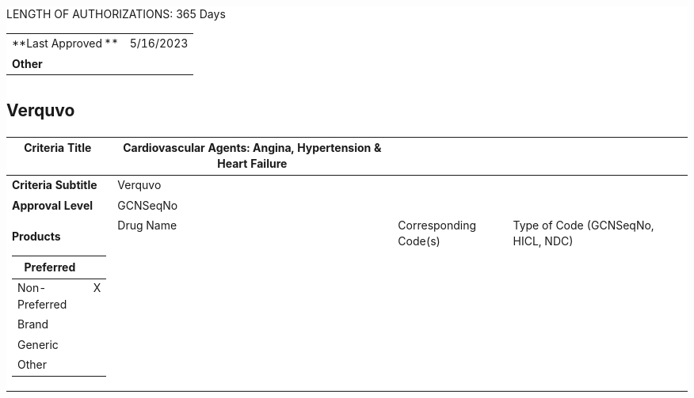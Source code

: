 LENGTH OF AUTHORIZATIONS: 365 Days

|||
| ------------------ | --------- |
| **Last Approved ** | 5/16/2023 |
| **Other**          |           |

## Verquvo

<table>
<thead>
<tr class="header">
<th><strong>Criteria Title</strong> </th>
<th>Cardiovascular Agents: Angina, Hypertension &amp; Heart Failure</th>
<th></th>
<th></th>
</tr>
</thead>
<tbody>
<tr class="odd">
<td><strong>Criteria Subtitle</strong> </td>
<td>Verquvo</td>
<td></td>
<td></td>
</tr>
<tr class="even">
<td><strong>Approval Level</strong> </td>
<td>GCNSeqNo</td>
<td></td>
<td></td>
</tr>
<tr class="odd">
<td><p><strong>Products </strong> </p>
<table>
<thead>
<tr class="header">
<th>Preferred</th>
<th></th>
</tr>
</thead>
<tbody>
<tr class="odd">
<td>Non-Preferred</td>
<td>X</td>
</tr>
<tr class="even">
<td>Brand</td>
<td></td>
</tr>
<tr class="odd">
<td>Generic</td>
<td></td>
</tr>
<tr class="even">
<td>Other</td>
<td></td>
</tr>
</tbody>
</table></td>
<td>Drug Name  </td>
<td>Corresponding Code(s) </td>
<td>Type of Code (GCNSeqNo, HICL, NDC) </td>